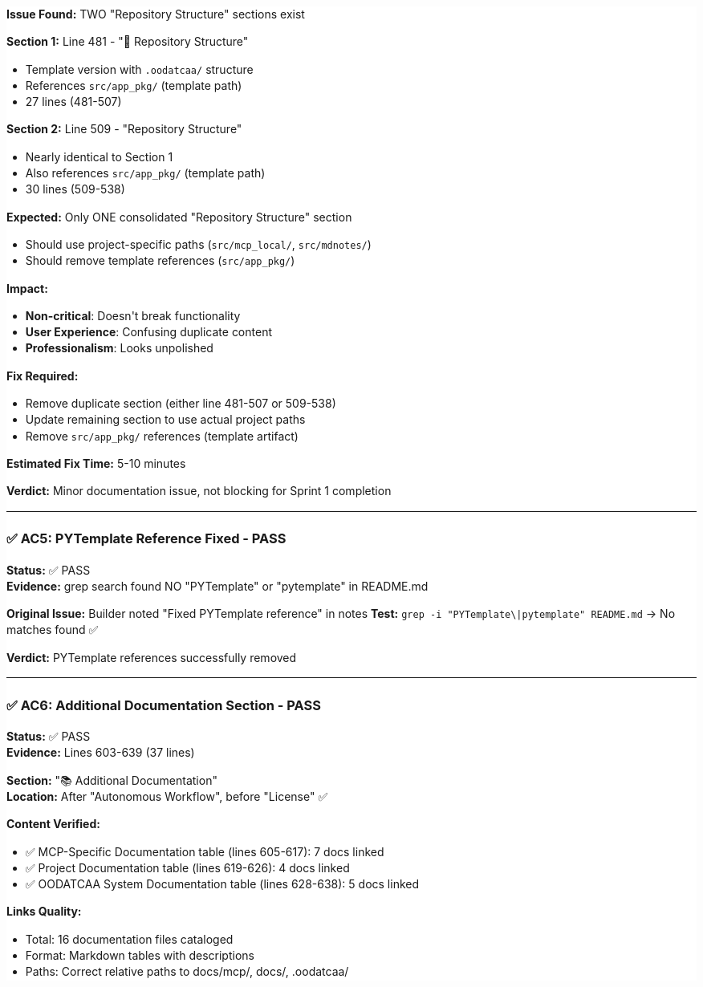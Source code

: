 **Issue Found:** TWO "Repository Structure" sections exist

**Section 1:** Line 481 - "📂 Repository Structure"
- Template version with `.oodatcaa/` structure
- References `src/app_pkg/` (template path)
- 27 lines (481-507)

**Section 2:** Line 509 - "Repository Structure"
- Nearly identical to Section 1
- Also references `src/app_pkg/` (template path)
- 30 lines (509-538)

**Expected:** Only ONE consolidated "Repository Structure" section
- Should use project-specific paths (`src/mcp_local/`, `src/mdnotes/`)
- Should remove template references (`src/app_pkg/`)

**Impact:**
- **Non-critical**: Doesn't break functionality
- **User Experience**: Confusing duplicate content
- **Professionalism**: Looks unpolished

**Fix Required:** 
- Remove duplicate section (either line 481-507 or 509-538)
- Update remaining section to use actual project paths
- Remove `src/app_pkg/` references (template artifact)

**Estimated Fix Time:** 5-10 minutes

**Verdict:** Minor documentation issue, not blocking for Sprint 1 completion

---

### ✅ AC5: PYTemplate Reference Fixed - PASS
**Status:** ✅ PASS  
**Evidence:** grep search found NO "PYTemplate" or "pytemplate" in README.md

**Original Issue:** Builder noted "Fixed PYTemplate reference" in notes
**Test:** `grep -i "PYTemplate\|pytemplate" README.md` → No matches found ✅

**Verdict:** PYTemplate references successfully removed

---

### ✅ AC6: Additional Documentation Section - PASS
**Status:** ✅ PASS  
**Evidence:** Lines 603-639 (37 lines)

**Section:** "📚 Additional Documentation"  
**Location:** After "Autonomous Workflow", before "License" ✅

**Content Verified:**
- ✅ MCP-Specific Documentation table (lines 605-617): 7 docs linked
- ✅ Project Documentation table (lines 619-626): 4 docs linked
- ✅ OODATCAA System Documentation table (lines 628-638): 5 docs linked

**Links Quality:**
- Total: 16 documentation files cataloged
- Format: Markdown tables with descriptions
- Paths: Correct relative paths to docs/mcp/, docs/, .oodatcaa/
